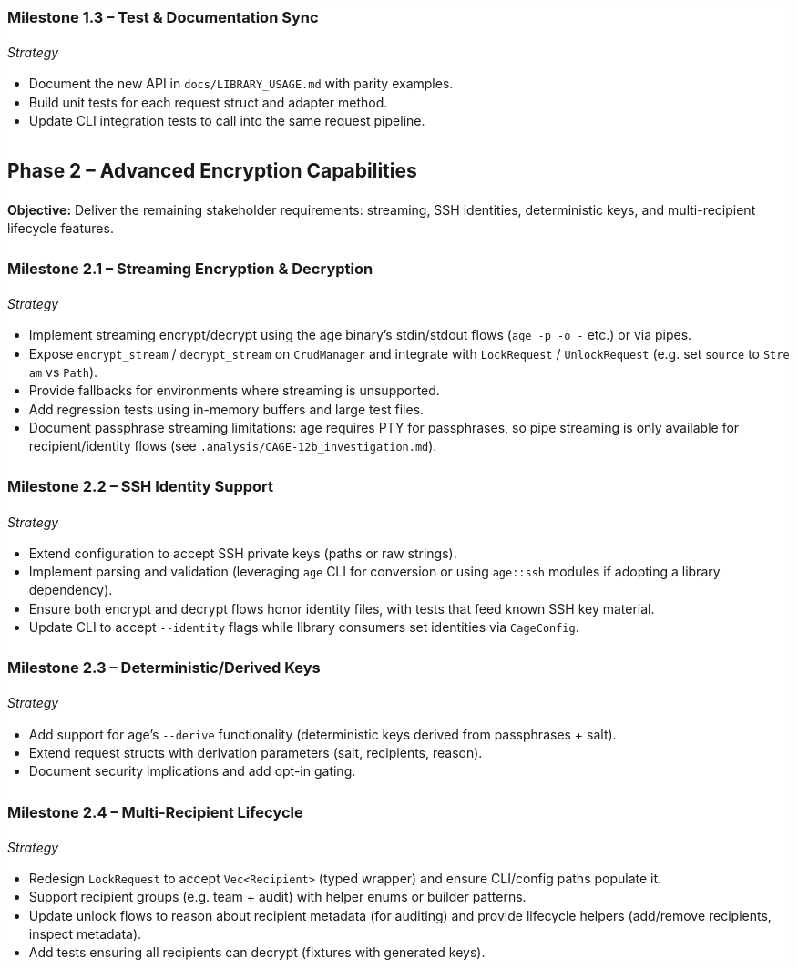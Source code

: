 ### Milestone 1.3 – Test & Documentation Sync
*Strategy*
- Document the new API in `docs/LIBRARY_USAGE.md` with parity examples.
- Build unit tests for each request struct and adapter method.
- Update CLI integration tests to call into the same request pipeline.

## Phase 2 – Advanced Encryption Capabilities

**Objective:** Deliver the remaining stakeholder requirements: streaming,
SSH identities, deterministic keys, and multi-recipient lifecycle features.

### Milestone 2.1 – Streaming Encryption & Decryption
*Strategy*
- Implement streaming encrypt/decrypt using the age binary’s stdin/stdout
  flows (`age -p -o -` etc.) or via pipes.
- Expose `encrypt_stream` / `decrypt_stream` on `CrudManager` and integrate
  with `LockRequest` / `UnlockRequest` (e.g. set `source` to `Stream` vs
  `Path`).
- Provide fallbacks for environments where streaming is unsupported.
- Add regression tests using in-memory buffers and large test files.
- Document passphrase streaming limitations: age requires PTY for passphrases, so pipe streaming is only available for recipient/identity flows (see `.analysis/CAGE-12b_investigation.md`).

### Milestone 2.2 – SSH Identity Support
*Strategy*
- Extend configuration to accept SSH private keys (paths or raw strings).
- Implement parsing and validation (leveraging `age` CLI for conversion or
  using `age::ssh` modules if adopting a library dependency).
- Ensure both encrypt and decrypt flows honor identity files, with tests that
  feed known SSH key material.
- Update CLI to accept `--identity` flags while library consumers set
  identities via `CageConfig`.

### Milestone 2.3 – Deterministic/Derived Keys
*Strategy*
- Add support for age’s `--derive` functionality (deterministic keys derived
  from passphrases + salt).
- Extend request structs with derivation parameters (salt, recipients, reason).
- Document security implications and add opt-in gating.

### Milestone 2.4 – Multi-Recipient Lifecycle
*Strategy*
- Redesign `LockRequest` to accept `Vec<Recipient>` (typed wrapper) and ensure
  CLI/config paths populate it.
- Support recipient groups (e.g. team + audit) with helper enums or builder
  patterns.
- Update unlock flows to reason about recipient metadata (for auditing) and
  provide lifecycle helpers (add/remove recipients, inspect metadata).
- Add tests ensuring all recipients can decrypt (fixtures with generated keys).
